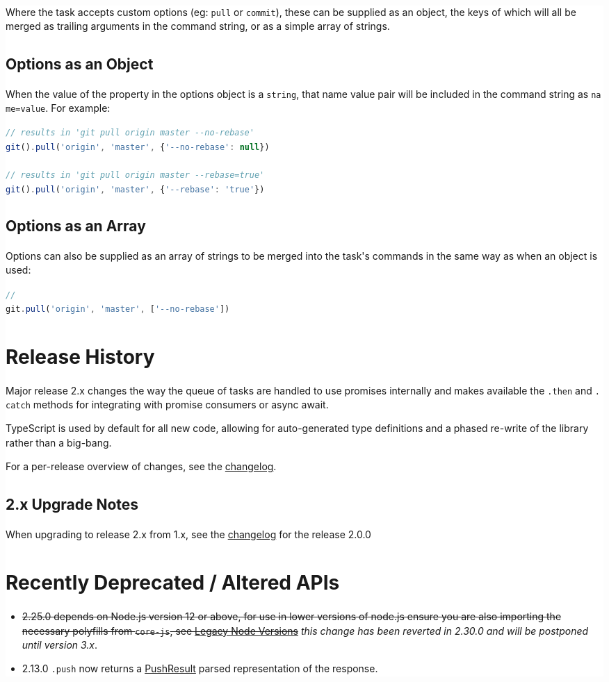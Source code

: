 Where the task accepts custom options (eg: `pull` or `commit`), these can be supplied as an object, the keys of which
will all be merged as trailing arguments in the command string, or as a simple array of strings.

## Options as an Object

When the value of the property in the options object is a `string`, that name value
pair will be included in the command string as `name=value`. For example:

```javascript
// results in 'git pull origin master --no-rebase'
git().pull('origin', 'master', {'--no-rebase': null})

// results in 'git pull origin master --rebase=true'
git().pull('origin', 'master', {'--rebase': 'true'})
```

## Options as an Array

Options can also be supplied as an array of strings to be merged into the task's commands
in the same way as when an object is used:

```javascript
// 
git.pull('origin', 'master', ['--no-rebase'])
```

# Release History

Major release 2.x changes the way the queue of tasks are handled to use promises internally and makes
available the `.then` and `.catch` methods for integrating with promise consumers or async await.

TypeScript is used by default for all new code, allowing for auto-generated type definitions and a phased
re-write of the library rather than a big-bang.

For a per-release overview of changes, see the [changelog](./CHANGELOG.md).

## 2.x Upgrade Notes

When upgrading to release 2.x from 1.x, see the [changelog](./CHANGELOG.md) for the release 2.0.0

# Recently Deprecated / Altered APIs

- ~~2.25.0 depends on Node.js version 12 or above, for use in lower versions of node.js ensure you are also
  importing the necessary polyfills from `core-js`, see [Legacy Node Versions](./docs/LEGACY_NODE_VERSIONS.md)~~
  _this change has been reverted in 2.30.0 and will be postponed until version 3.x_. 

- 2.13.0 `.push` now returns a [PushResult](./typings/response.d.ts) parsed representation of the response.

